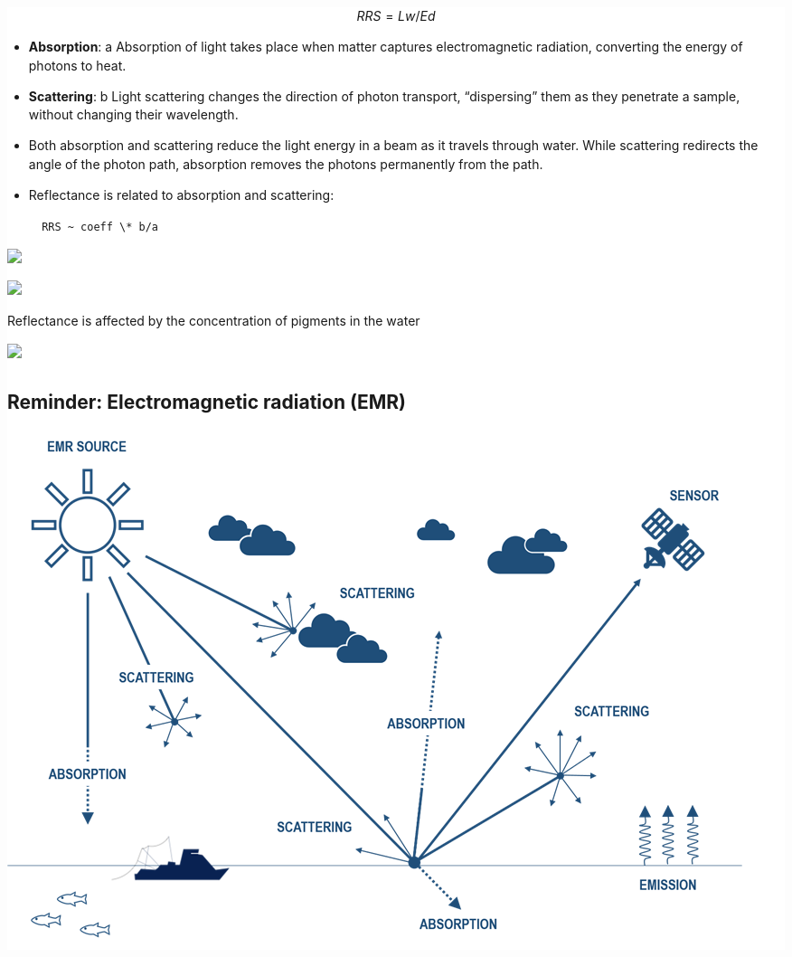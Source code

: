 $$
RRS = Lw/Ed
$$

* **Absorption**: a Absorption of light takes place when matter captures electromagnetic radiation, converting the energy of photons to heat. 
* **Scattering**: b Light scattering changes the direction of photon transport, “dispersing” them as they penetrate a sample, without changing their wavelength. 
* Both absorption and scattering reduce the light energy in a beam as it travels through water. While scattering redirects the angle of the photon path, absorption removes the photons permanently from the path. 
* Reflectance is related to absorption and scattering:

        RRS ~ coeff \* b/a

![](../.gitbook/assets/image%20%2892%29.png)

![](../.gitbook/assets/image%20%28146%29.png)

Reflectance is affected by the concentration of pigments in the water

![](../.gitbook/assets/image%20%2857%29.png)

## Reminder: Electromagnetic radiation \(EMR\)

![Credit: Jan Yoshioka, CI](../.gitbook/assets/image%20%2817%29%20%281%29%20%281%29%20%281%29.png)
